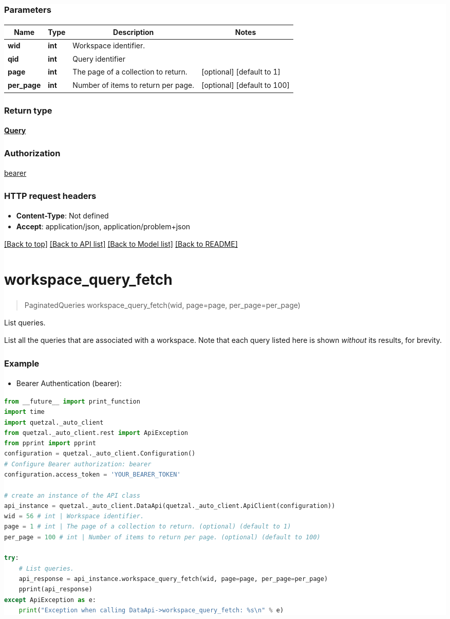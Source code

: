 ### Parameters

Name | Type | Description  | Notes
------------- | ------------- | ------------- | -------------
 **wid** | **int**| Workspace identifier. | 
 **qid** | **int**| Query identifier | 
 **page** | **int**| The page of a collection to return. | [optional] [default to 1]
 **per_page** | **int**| Number of items to return per page. | [optional] [default to 100]

### Return type

[**Query**](Query.md)

### Authorization

[bearer](../README.md#bearer)

### HTTP request headers

 - **Content-Type**: Not defined
 - **Accept**: application/json, application/problem+json

[[Back to top]](#) [[Back to API list]](../README.md#documentation-for-api-endpoints) [[Back to Model list]](../README.md#documentation-for-models) [[Back to README]](../README.md)

# **workspace_query_fetch**
> PaginatedQueries workspace_query_fetch(wid, page=page, per_page=per_page)

List queries.

List all the queries that are associated with a workspace. Note that each query listed here is shown _without_ its results, for brevity.

### Example

* Bearer Authentication (bearer):
```python
from __future__ import print_function
import time
import quetzal._auto_client
from quetzal._auto_client.rest import ApiException
from pprint import pprint
configuration = quetzal._auto_client.Configuration()
# Configure Bearer authorization: bearer
configuration.access_token = 'YOUR_BEARER_TOKEN'

# create an instance of the API class
api_instance = quetzal._auto_client.DataApi(quetzal._auto_client.ApiClient(configuration))
wid = 56 # int | Workspace identifier.
page = 1 # int | The page of a collection to return. (optional) (default to 1)
per_page = 100 # int | Number of items to return per page. (optional) (default to 100)

try:
    # List queries.
    api_response = api_instance.workspace_query_fetch(wid, page=page, per_page=per_page)
    pprint(api_response)
except ApiException as e:
    print("Exception when calling DataApi->workspace_query_fetch: %s\n" % e)
```
